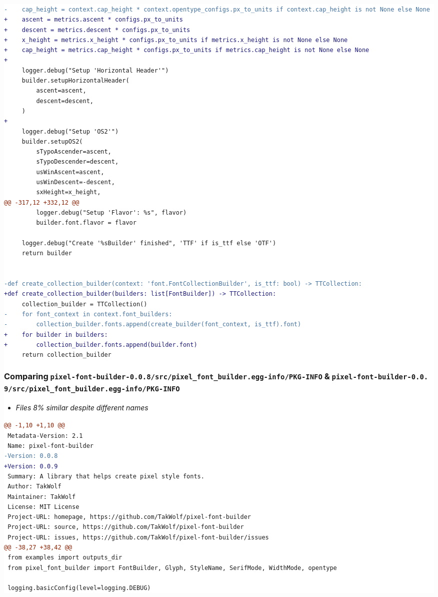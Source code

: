 ```diff
-    cap_height = context.cap_height * context.opentype_configs.px_to_units if context.cap_height is not None else None
+    ascent = metrics.ascent * configs.px_to_units
+    descent = metrics.descent * configs.px_to_units
+    x_height = metrics.x_height * configs.px_to_units if metrics.x_height is not None else None
+    cap_height = metrics.cap_height * configs.px_to_units if metrics.cap_height is not None else None
+
     logger.debug("Setup 'Horizontal Header'")
     builder.setupHorizontalHeader(
         ascent=ascent,
         descent=descent,
     )
+
     logger.debug("Setup 'OS2'")
     builder.setupOS2(
         sTypoAscender=ascent,
         sTypoDescender=descent,
         usWinAscent=ascent,
         usWinDescent=-descent,
         sxHeight=x_height,
@@ -317,12 +332,12 @@
         logger.debug("Setup 'Flavor': %s", flavor)
         builder.font.flavor = flavor
 
     logger.debug("Create '%sBuilder' finished", 'TTF' if is_ttf else 'OTF')
     return builder
 
 
-def create_collection_builder(context: 'font.FontCollectionBuilder', is_ttf: bool) -> TTCollection:
+def create_collection_builder(builders: list[FontBuilder]) -> TTCollection:
     collection_builder = TTCollection()
-    for font_context in context.font_builders:
-        collection_builder.fonts.append(create_builder(font_context, is_ttf).font)
+    for builder in builders:
+        collection_builder.fonts.append(builder.font)
     return collection_builder
```

### Comparing `pixel-font-builder-0.0.8/src/pixel_font_builder.egg-info/PKG-INFO` & `pixel-font-builder-0.0.9/src/pixel_font_builder.egg-info/PKG-INFO`

 * *Files 8% similar despite different names*

```diff
@@ -1,10 +1,10 @@
 Metadata-Version: 2.1
 Name: pixel-font-builder
-Version: 0.0.8
+Version: 0.0.9
 Summary: A library that helps create pixel style fonts.
 Author: TakWolf
 Maintainer: TakWolf
 License: MIT License
 Project-URL: homepage, https://github.com/TakWolf/pixel-font-builder
 Project-URL: source, https://github.com/TakWolf/pixel-font-builder
 Project-URL: issues, https://github.com/TakWolf/pixel-font-builder/issues
@@ -38,27 +38,42 @@
 from examples import outputs_dir
 from pixel_font_builder import FontBuilder, Glyph, StyleName, SerifMode, WidthMode, opentype
 
 logging.basicConfig(level=logging.DEBUG)
```